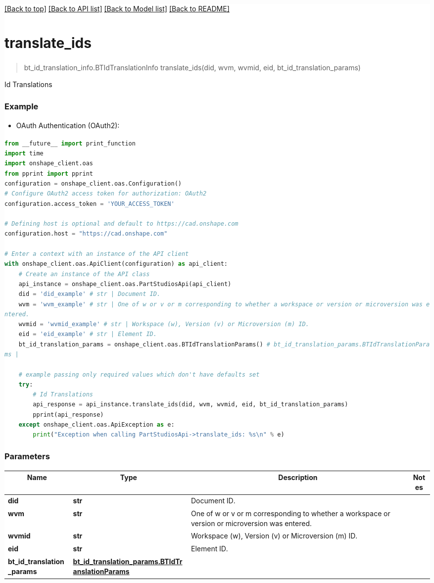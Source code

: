 [[Back to top]](#) [[Back to API list]](../README.md#documentation-for-api-endpoints) [[Back to Model list]](../README.md#documentation-for-models) [[Back to README]](../README.md)

# **translate_ids**
> bt_id_translation_info.BTIdTranslationInfo translate_ids(did, wvm, wvmid, eid, bt_id_translation_params)

Id Translations

### Example

* OAuth Authentication (OAuth2):
```python
from __future__ import print_function
import time
import onshape_client.oas
from pprint import pprint
configuration = onshape_client.oas.Configuration()
# Configure OAuth2 access token for authorization: OAuth2
configuration.access_token = 'YOUR_ACCESS_TOKEN'

# Defining host is optional and default to https://cad.onshape.com
configuration.host = "https://cad.onshape.com"

# Enter a context with an instance of the API client
with onshape_client.oas.ApiClient(configuration) as api_client:
    # Create an instance of the API class
    api_instance = onshape_client.oas.PartStudiosApi(api_client)
    did = 'did_example' # str | Document ID.
    wvm = 'wvm_example' # str | One of w or v or m corresponding to whether a workspace or version or microversion was entered.
    wvmid = 'wvmid_example' # str | Workspace (w), Version (v) or Microversion (m) ID.
    eid = 'eid_example' # str | Element ID.
    bt_id_translation_params = onshape_client.oas.BTIdTranslationParams() # bt_id_translation_params.BTIdTranslationParams | 
    
    # example passing only required values which don't have defaults set
    try:
        # Id Translations
        api_response = api_instance.translate_ids(did, wvm, wvmid, eid, bt_id_translation_params)
        pprint(api_response)
    except onshape_client.oas.ApiException as e:
        print("Exception when calling PartStudiosApi->translate_ids: %s\n" % e)
```

### Parameters

Name | Type | Description  | Notes
------------- | ------------- | ------------- | -------------
 **did** | **str**| Document ID. |
 **wvm** | **str**| One of w or v or m corresponding to whether a workspace or version or microversion was entered. |
 **wvmid** | **str**| Workspace (w), Version (v) or Microversion (m) ID. |
 **eid** | **str**| Element ID. |
 **bt_id_translation_params** | [**bt_id_translation_params.BTIdTranslationParams**](BTIdTranslationParams.md)|  |
